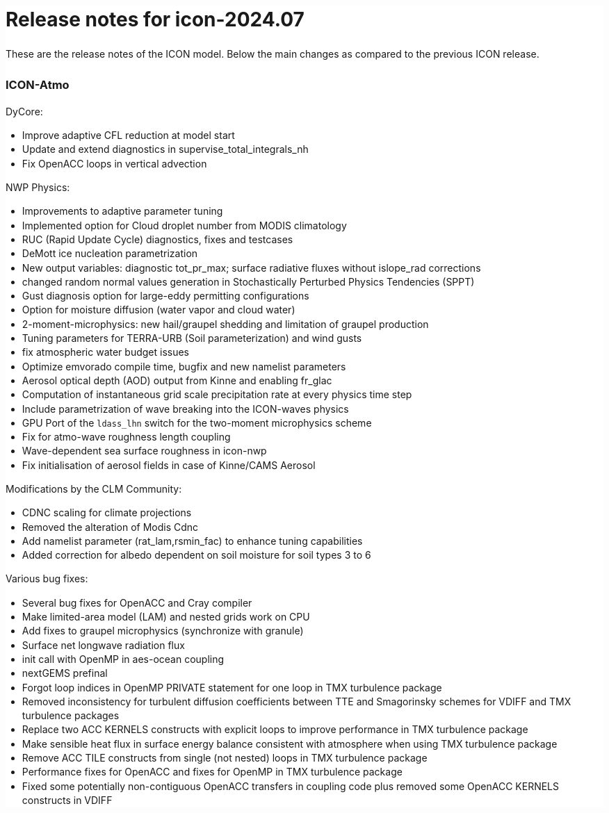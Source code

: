 
# Release notes for icon-2024.07

These are the release notes of the ICON model.
Below the main changes as compared to the previous ICON release.

### ICON-Atmo

DyCore:

- Improve adaptive CFL reduction at model start
- Update and extend diagnostics in supervise_total_integrals_nh
- Fix OpenACC loops in vertical advection

NWP Physics:

- Improvements to adaptive parameter tuning
- Implemented option for Cloud droplet number from MODIS climatology
- RUC (Rapid Update Cycle) diagnostics, fixes and testcases
- DeMott ice nucleation parametrization
- New output variables: diagnostic tot_pr_max; surface radiative fluxes without islope_rad corrections
- changed random normal values generation in Stochastically Perturbed Physics Tendencies (SPPT) 
- Gust diagnosis option for large-eddy permitting configurations
- Option for moisture diffusion (water vapor and cloud water)
- 2-moment-microphysics: new hail/graupel shedding and limitation of graupel production
- Tuning parameters for TERRA-URB (Soil parameterization) and wind gusts
- fix atmospheric water budget issues
- Optimize emvorado compile time, bugfix and new namelist parameters
- Aerosol optical depth (AOD) output from Kinne and enabling fr_glac
- Computation of instantaneous grid scale precipitation rate at every physics time step
- Include parametrization of wave breaking into the ICON-waves physics
- GPU Port of the `ldass_lhn` switch for the two-moment microphysics scheme
- Fix for atmo-wave roughness length coupling
- Wave-dependent sea surface roughness in icon-nwp
- Fix initialisation of aerosol fields in case of Kinne/CAMS Aerosol

Modifications by the CLM Community:

- CDNC scaling for climate projections
- Removed the alteration of Modis Cdnc
- Add namelist parameter (rat_lam,rsmin_fac) to enhance tuning capabilities
- Added correction for albedo dependent on soil moisture for soil types 3 to 6

Various bug fixes:

- Several bug fixes for OpenACC and Cray compiler
- Make limited-area model (LAM) and nested grids work on CPU
- Add fixes to graupel microphysics (synchronize with granule)
- Surface net longwave radiation flux
- init call with OpenMP in aes-ocean coupling
- nextGEMS prefinal
- Forgot loop indices in OpenMP PRIVATE statement for one loop in TMX turbulence package
- Removed inconsistency for turbulent diffusion coefficients between TTE and Smagorinsky schemes for VDIFF and TMX turbulence packages
- Replace two ACC KERNELS constructs with explicit loops to improve performance in TMX turbulence package
- Make sensible heat flux in surface energy balance consistent with atmosphere when using TMX turbulence package
- Remove ACC TILE constructs from single (not nested) loops in TMX turbulence package
- Performance fixes for OpenACC and fixes for OpenMP in TMX turbulence package
- Fixed some potentially non-contiguous OpenACC transfers in coupling code plus removed some OpenACC KERNELS constructs in VDIFF
